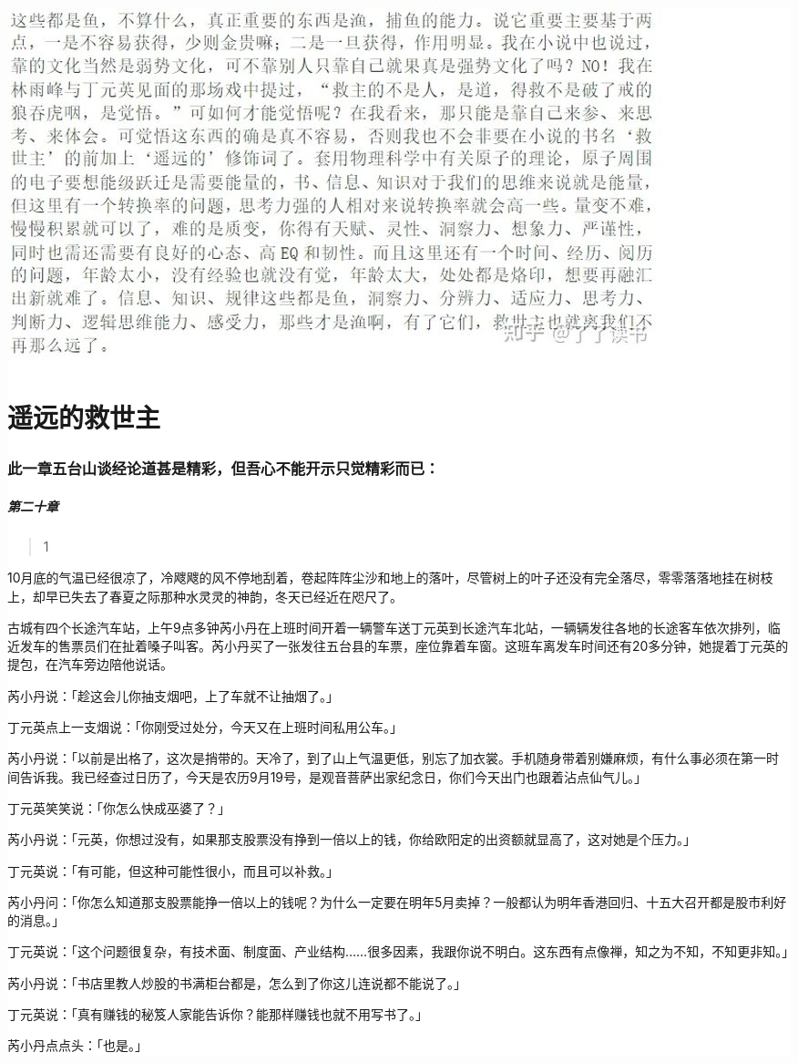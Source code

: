   ![](/post/doudou/3.jpg)
# 遥远的救世主

### 此一章五台山谈经论道甚是精彩，但吾心不能开示只觉精彩而已：

##### 第二十章

> 1

10月底的气温已经很凉了，冷飕飕的风不停地刮着，卷起阵阵尘沙和地上的落叶，尽管树上的叶子还没有完全落尽，零零落落地挂在树枝上，却早已失去了春夏之际那种水灵灵的神韵，冬天已经近在咫尺了。

古城有四个长途汽车站，上午9点多钟芮小丹在上班时间开着一辆警车送丁元英到长途汽车北站，一辆辆发往各地的长途客车依次排列，临近发车的售票员们在扯着嗓子叫客。芮小丹买了一张发往五台县的车票，座位靠着车窗。这班车离发车时间还有20多分钟，她提着丁元英的提包，在汽车旁边陪他说话。

芮小丹说：「趁这会儿你抽支烟吧，上了车就不让抽烟了。」

丁元英点上一支烟说：「你刚受过处分，今天又在上班时间私用公车。」

芮小丹说：「以前是出格了，这次是捎带的。天冷了，到了山上气温更低，别忘了加衣裳。手机随身带着别嫌麻烦，有什么事必须在第一时间告诉我。我已经查过日历了，今天是农历9月19号，是观音菩萨出家纪念日，你们今天出门也跟着沾点仙气儿。」

丁元英笑笑说：「你怎么快成巫婆了？」

芮小丹说：「元英，你想过没有，如果那支股票没有挣到一倍以上的钱，你给欧阳定的出资额就显高了，这对她是个压力。」

丁元英说：「有可能，但这种可能性很小，而且可以补救。」

芮小丹问：「你怎么知道那支股票能挣一倍以上的钱呢？为什么一定要在明年5月卖掉？一般都认为明年香港回归、十五大召开都是股市利好的消息。」

丁元英说：「这个问题很复杂，有技术面、制度面、产业结构……很多因素，我跟你说不明白。这东西有点像禅，知之为不知，不知更非知。」

芮小丹说：「书店里教人炒股的书满柜台都是，怎么到了你这儿连说都不能说了。」

丁元英说：「真有赚钱的秘笈人家能告诉你？能那样赚钱也就不用写书了。」

芮小丹点点头：「也是。」
